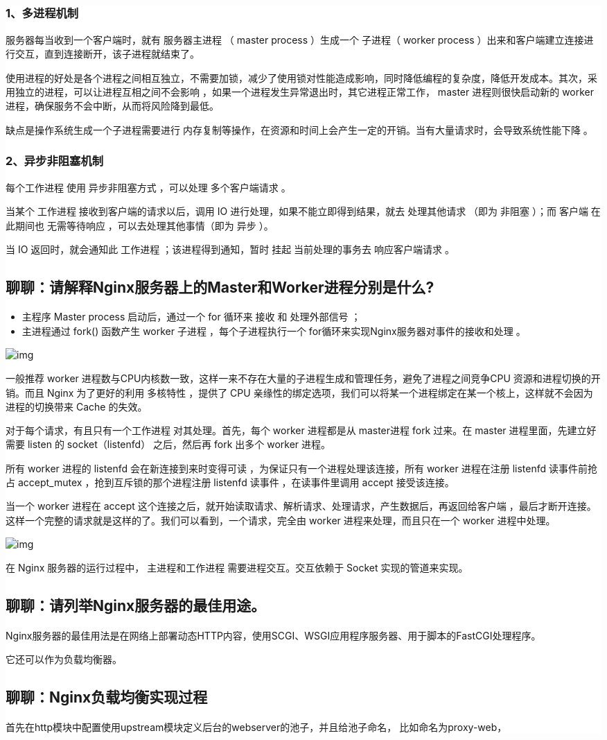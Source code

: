 ### **1、多进程机制**

服务器每当收到一个客户端时，就有 服务器主进程 （ master process ）生成一个 子进程（ worker process ）出来和客户端建立连接进行交互，直到连接断开，该子进程就结束了。

使用进程的好处是各个进程之间相互独立，不需要加锁，减少了使用锁对性能造成影响，同时降低编程的复杂度，降低开发成本。其次，采用独立的进程，可以让进程互相之间不会影响 ，如果一个进程发生异常退出时，其它进程正常工作， master 进程则很快启动新的 worker 进程，确保服务不会中断，从而将风险降到最低。

缺点是操作系统生成一个子进程需要进行 内存复制等操作，在资源和时间上会产生一定的开销。当有大量请求时，会导致系统性能下降 。

### **2、异步非阻塞机制**

每个工作进程 使用 异步非阻塞方式 ，可以处理 多个客户端请求 。

当某个 工作进程 接收到客户端的请求以后，调用 IO 进行处理，如果不能立即得到结果，就去 处理其他请求 （即为 非阻塞 ）；而 客户端 在此期间也 无需等待响应 ，可以去处理其他事情（即为 异步 ）。

当 IO 返回时，就会通知此 工作进程 ；该进程得到通知，暂时 挂起 当前处理的事务去 响应客户端请求 。

## **聊聊：请解释Nginx服务器上的Master和Worker进程分别是什么?**

- 主程序 Master process 启动后，通过一个 for 循环来 接收 和 处理外部信号 ；
- 主进程通过 fork() 函数产生 worker 子进程 ，每个子进程执行一个 for循环来实现Nginx服务器对事件的接收和处理 。



![img](https://pic2.zhimg.com/80/v2-6507ea9896737155c679c6bffab1d265_1440w.webp)



一般推荐 worker 进程数与CPU内核数一致，这样一来不存在大量的子进程生成和管理任务，避免了进程之间竞争CPU 资源和进程切换的开销。而且 Nginx 为了更好的利用 多核特性 ，提供了 CPU 亲缘性的绑定选项，我们可以将某一个进程绑定在某一个核上，这样就不会因为进程的切换带来 Cache 的失效。

对于每个请求，有且只有一个工作进程 对其处理。首先，每个 worker 进程都是从 master进程 fork 过来。在 master 进程里面，先建立好需要 listen 的 socket（listenfd） 之后，然后再 fork 出多个 worker 进程。

所有 worker 进程的 listenfd 会在新连接到来时变得可读 ，为保证只有一个进程处理该连接，所有 worker 进程在注册 listenfd 读事件前抢占 accept_mutex ，抢到互斥锁的那个进程注册 listenfd 读事件 ，在读事件里调用 accept 接受该连接。

当一个 worker 进程在 accept 这个连接之后，就开始读取请求、解析请求、处理请求，产生数据后，再返回给客户端 ，最后才断开连接。这样一个完整的请求就是这样的了。我们可以看到，一个请求，完全由 worker 进程来处理，而且只在一个 worker 进程中处理。



![img](https://pic1.zhimg.com/80/v2-7967c84bc0008561660a1d6fa5c1ac18_1440w.webp)



在 Nginx 服务器的运行过程中， 主进程和工作进程 需要进程交互。交互依赖于 Socket 实现的管道来实现。

## **聊聊：请列举Nginx服务器的最佳用途。**

Nginx服务器的最佳用法是在网络上部署动态HTTP内容，使用SCGI、WSGI应用程序服务器、用于脚本的FastCGI处理程序。

它还可以作为负载均衡器。

## **聊聊：Nginx负载均衡实现过程**

首先在http模块中配置使用upstream模块定义后台的webserver的池子，并且给池子命名， 比如命名为proxy-web，
